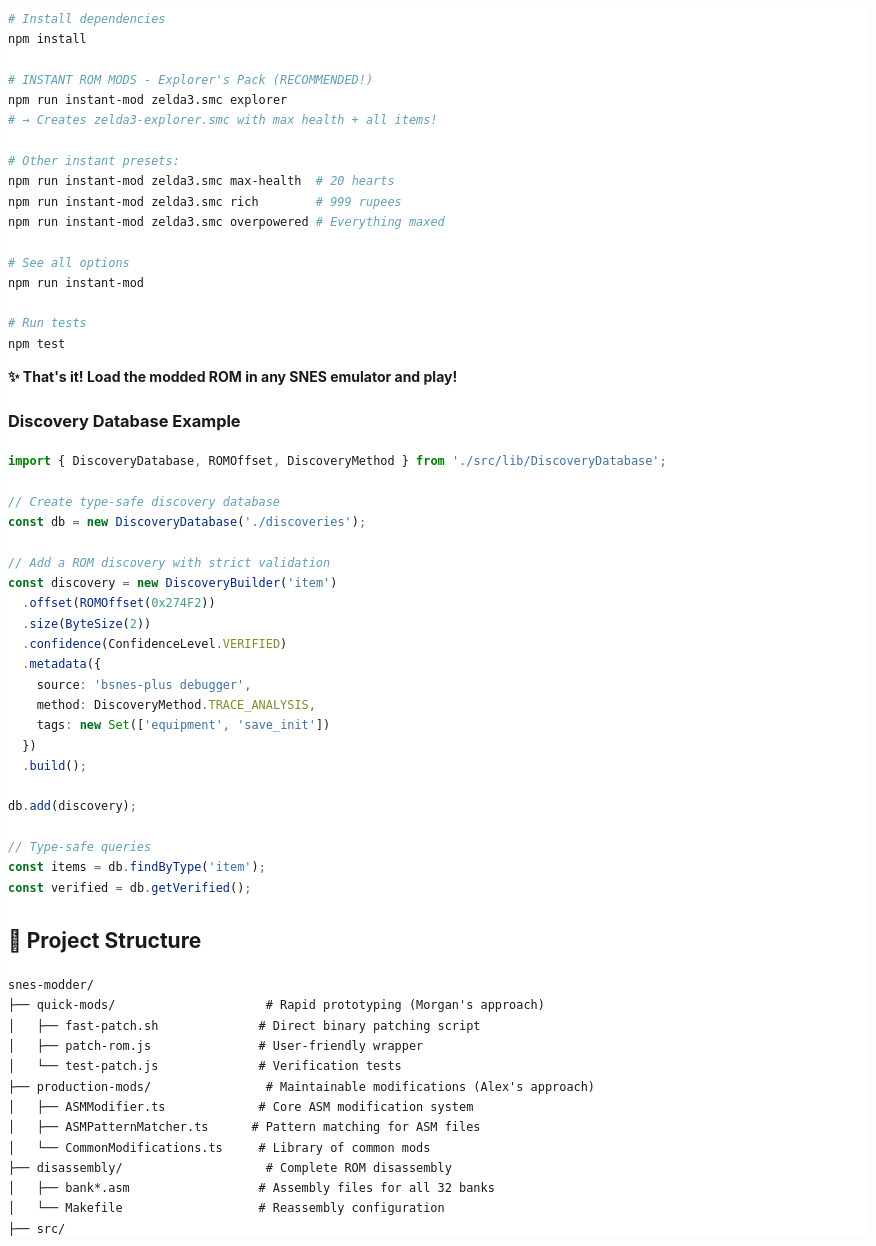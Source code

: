 ```bash
# Install dependencies
npm install

# INSTANT ROM MODS - Explorer's Pack (RECOMMENDED!)
npm run instant-mod zelda3.smc explorer
# → Creates zelda3-explorer.smc with max health + all items!

# Other instant presets:
npm run instant-mod zelda3.smc max-health  # 20 hearts
npm run instant-mod zelda3.smc rich        # 999 rupees  
npm run instant-mod zelda3.smc overpowered # Everything maxed

# See all options
npm run instant-mod

# Run tests
npm test
```

**✨ That's it! Load the modded ROM in any SNES emulator and play!**

### Discovery Database Example

```typescript
import { DiscoveryDatabase, ROMOffset, DiscoveryMethod } from './src/lib/DiscoveryDatabase';

// Create type-safe discovery database
const db = new DiscoveryDatabase('./discoveries');

// Add a ROM discovery with strict validation
const discovery = new DiscoveryBuilder('item')
  .offset(ROMOffset(0x274F2))
  .size(ByteSize(2))
  .confidence(ConfidenceLevel.VERIFIED)
  .metadata({
    source: 'bsnes-plus debugger',
    method: DiscoveryMethod.TRACE_ANALYSIS,
    tags: new Set(['equipment', 'save_init'])
  })
  .build();

db.add(discovery);

// Type-safe queries
const items = db.findByType('item');
const verified = db.getVerified();
```

## 📁 Project Structure

```
snes-modder/
├── quick-mods/                     # Rapid prototyping (Morgan's approach)
│   ├── fast-patch.sh              # Direct binary patching script
│   ├── patch-rom.js               # User-friendly wrapper
│   └── test-patch.js              # Verification tests
├── production-mods/                # Maintainable modifications (Alex's approach)
│   ├── ASMModifier.ts             # Core ASM modification system
│   ├── ASMPatternMatcher.ts      # Pattern matching for ASM files
│   └── CommonModifications.ts     # Library of common mods
├── disassembly/                    # Complete ROM disassembly
│   ├── bank*.asm                  # Assembly files for all 32 banks
│   └── Makefile                   # Reassembly configuration
├── src/
```
